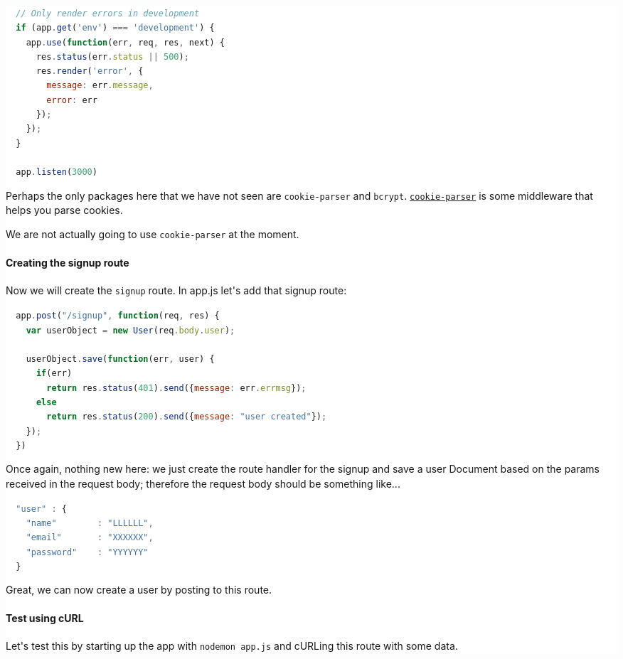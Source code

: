 ```javascript
  // Only render errors in development
  if (app.get('env') === 'development') {
    app.use(function(err, req, res, next) {
      res.status(err.status || 500);
      res.render('error', {
        message: err.message,
        error: err
      });
    });
  }

  app.listen(3000)
```

Perhaps the only packages here that we have not seen are `cookie-parser` and `bcrypt`.
[`cookie-parser`](https://github.com/expressjs/cookie-parser) is some middleware that helps you parse cookies.

We are not actually going to use `cookie-parser` at the moment.

#### Creating the signup route

Now we will create the `signup` route. In app.js let's add that signup route:

```javascript
  app.post("/signup", function(req, res) {
    var userObject = new User(req.body.user);

    userObject.save(function(err, user) {
      if(err)
        return res.status(401).send({message: err.errmsg});
      else
        return res.status(200).send({message: "user created"});
    });
  })
```

Once again, nothing new here: we just create the route handler for the signup and save a user Document based on the params received in the request body; therefore the request body should be something like...

```javascript
  "user" : {
    "name"        : "LLLLLL",
    "email"       : "XXXXXX",
    "password"    : "YYYYYY"
  }
```

Great, we can now create a user by posting to this route.

#### Test using cURL

Let's test this by starting up the app with `nodemon app.js` and cURLing this route with some data.
